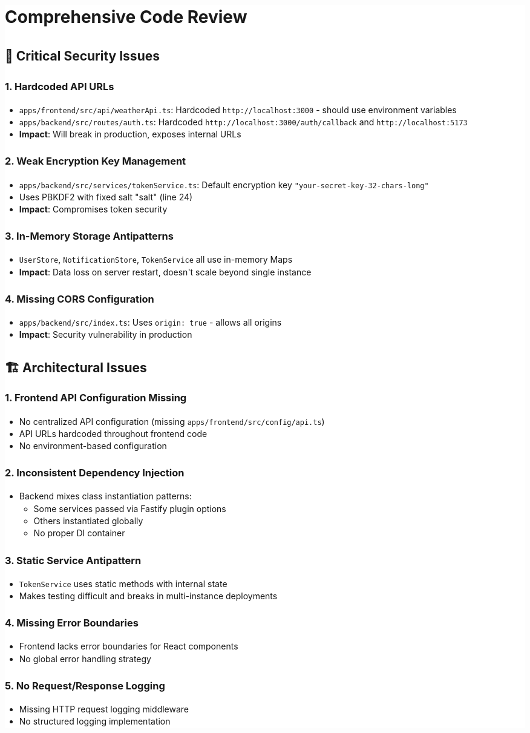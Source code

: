 # Comprehensive Code Review

## 🚨 Critical Security Issues

### 1. **Hardcoded API URLs**
- `apps/frontend/src/api/weatherApi.ts`: Hardcoded `http://localhost:3000` - should use environment variables
- `apps/backend/src/routes/auth.ts`: Hardcoded `http://localhost:3000/auth/callback` and `http://localhost:5173`
- **Impact**: Will break in production, exposes internal URLs

### 2. **Weak Encryption Key Management**
- `apps/backend/src/services/tokenService.ts`: Default encryption key `"your-secret-key-32-chars-long"`
- Uses PBKDF2 with fixed salt "salt" (line 24)
- **Impact**: Compromises token security

### 3. **In-Memory Storage Antipatterns**
- `UserStore`, `NotificationStore`, `TokenService` all use in-memory Maps
- **Impact**: Data loss on server restart, doesn't scale beyond single instance

### 4. **Missing CORS Configuration**
- `apps/backend/src/index.ts`: Uses `origin: true` - allows all origins
- **Impact**: Security vulnerability in production

## 🏗️ Architectural Issues

### 1. **Frontend API Configuration Missing**
- No centralized API configuration (missing `apps/frontend/src/config/api.ts`)
- API URLs hardcoded throughout frontend code
- No environment-based configuration

### 2. **Inconsistent Dependency Injection**
- Backend mixes class instantiation patterns:
  - Some services passed via Fastify plugin options
  - Others instantiated globally
  - No proper DI container

### 3. **Static Service Antipattern**
- `TokenService` uses static methods with internal state
- Makes testing difficult and breaks in multi-instance deployments

### 4. **Missing Error Boundaries**
- Frontend lacks error boundaries for React components
- No global error handling strategy

### 5. **No Request/Response Logging**
- Missing HTTP request logging middleware
- No structured logging implementation
